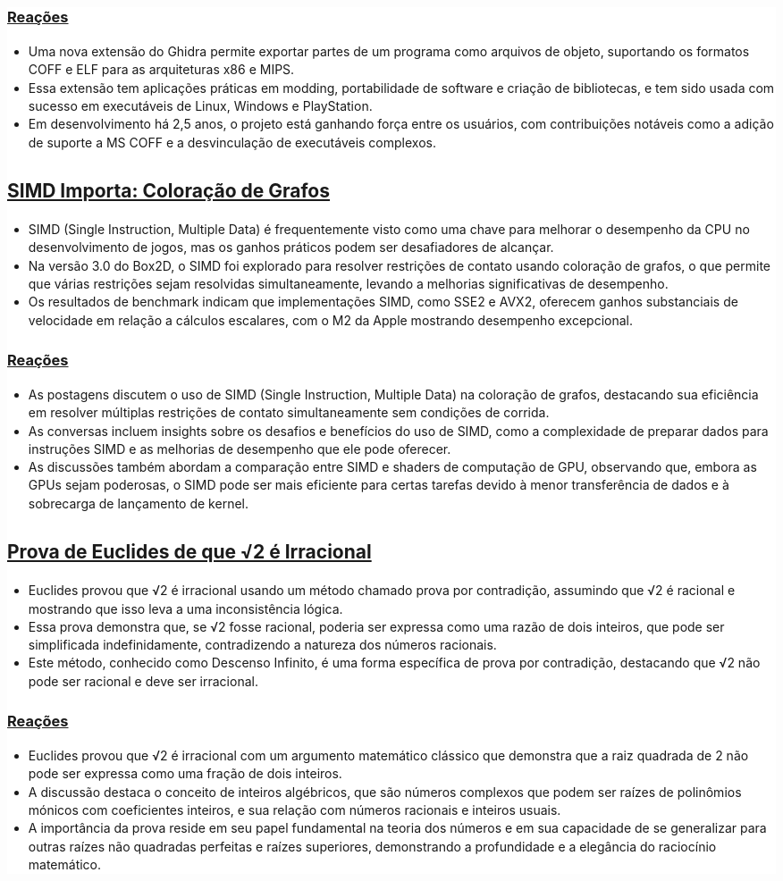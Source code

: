 ### [Reações](https://news.ycombinator.com/item?id=41318133)

- Uma nova extensão do Ghidra permite exportar partes de um programa como arquivos de objeto, suportando os formatos COFF e ELF para as arquiteturas x86 e MIPS.
- Essa extensão tem aplicações práticas em modding, portabilidade de software e criação de bibliotecas, e tem sido usada com sucesso em executáveis de Linux, Windows e PlayStation.
- Em desenvolvimento há 2,5 anos, o projeto está ganhando força entre os usuários, com contribuições notáveis como a adição de suporte a MS COFF e a desvinculação de executáveis complexos.

## [SIMD Importa: Coloração de Grafos](https://box2d.org/posts/2024/08/simd-matters/)

- SIMD (Single Instruction, Multiple Data) é frequentemente visto como uma chave para melhorar o desempenho da CPU no desenvolvimento de jogos, mas os ganhos práticos podem ser desafiadores de alcançar.
- Na versão 3.0 do Box2D, o SIMD foi explorado para resolver restrições de contato usando coloração de grafos, o que permite que várias restrições sejam resolvidas simultaneamente, levando a melhorias significativas de desempenho.
- Os resultados de benchmark indicam que implementações SIMD, como SSE2 e AVX2, oferecem ganhos substanciais de velocidade em relação a cálculos escalares, com o M2 da Apple mostrando desempenho excepcional.

### [Reações](https://news.ycombinator.com/item?id=41315359)

- As postagens discutem o uso de SIMD (Single Instruction, Multiple Data) na coloração de grafos, destacando sua eficiência em resolver múltiplas restrições de contato simultaneamente sem condições de corrida.
- As conversas incluem insights sobre os desafios e benefícios do uso de SIMD, como a complexidade de preparar dados para instruções SIMD e as melhorias de desempenho que ele pode oferecer.
- As discussões também abordam a comparação entre SIMD e shaders de computação de GPU, observando que, embora as GPUs sejam poderosas, o SIMD pode ser mais eficiente para certas tarefas devido à menor transferência de dados e à sobrecarga de lançamento de kernel.

## [Prova de Euclides de que √2 é Irracional](https://www.mathsisfun.com/numbers/euclid-square-root-2-irrational.html)

- Euclides provou que √2 é irracional usando um método chamado prova por contradição, assumindo que √2 é racional e mostrando que isso leva a uma inconsistência lógica.
- Essa prova demonstra que, se √2 fosse racional, poderia ser expressa como uma razão de dois inteiros, que pode ser simplificada indefinidamente, contradizendo a natureza dos números racionais.
- Este método, conhecido como Descenso Infinito, é uma forma específica de prova por contradição, destacando que √2 não pode ser racional e deve ser irracional.

### [Reações](https://news.ycombinator.com/item?id=41314031)

- Euclides provou que √2 é irracional com um argumento matemático clássico que demonstra que a raiz quadrada de 2 não pode ser expressa como uma fração de dois inteiros.
- A discussão destaca o conceito de inteiros algébricos, que são números complexos que podem ser raízes de polinômios mónicos com coeficientes inteiros, e sua relação com números racionais e inteiros usuais.
- A importância da prova reside em seu papel fundamental na teoria dos números e em sua capacidade de se generalizar para outras raízes não quadradas perfeitas e raízes superiores, demonstrando a profundidade e a elegância do raciocínio matemático.
